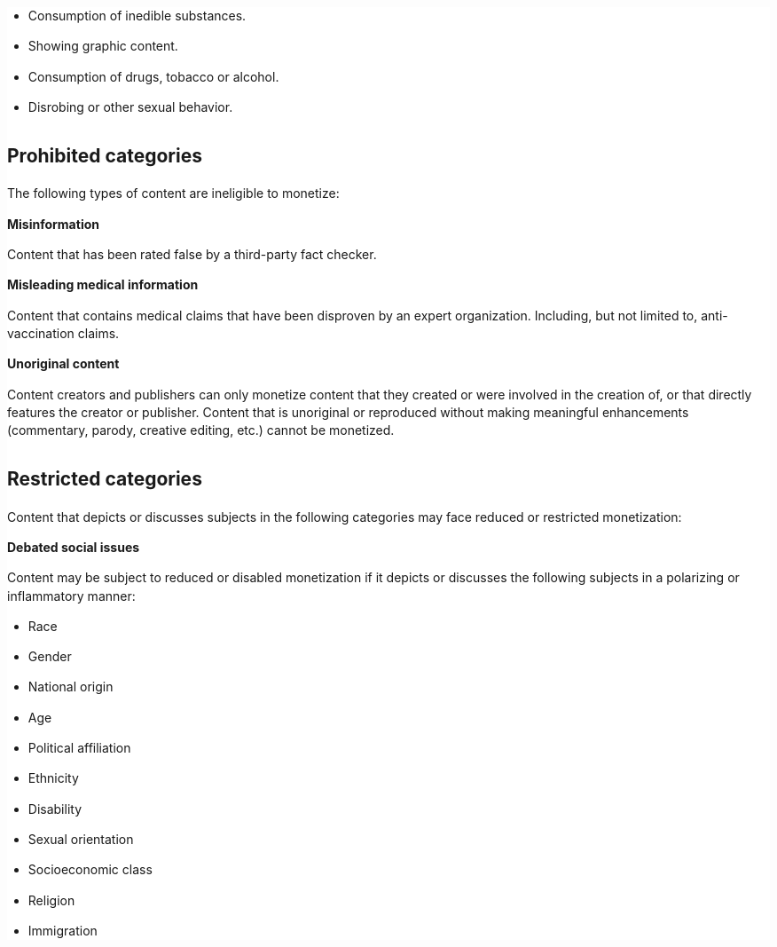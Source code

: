 *   Consumption of inedible substances.
    
*   Showing graphic content.
    
*   Consumption of drugs, tobacco or alcohol.
    
*   Disrobing or other sexual behavior.
    

Prohibited categories
---------------------

The following types of content are ineligible to monetize:

**Misinformation**

Content that has been rated false by a third-party fact checker.

**Misleading medical information**

Content that contains medical claims that have been disproven by an expert organization. Including, but not limited to, anti-vaccination claims.

**Unoriginal content**

Content creators and publishers can only monetize content that they created or were involved in the creation of, or that directly features the creator or publisher. Content that is unoriginal or reproduced without making meaningful enhancements (commentary, parody, creative editing, etc.) cannot be monetized.

Restricted categories
---------------------

Content that depicts or discusses subjects in the following categories may face reduced or restricted monetization:

**Debated social issues**

Content may be subject to reduced or disabled monetization if it depicts or discusses the following subjects in a polarizing or inflammatory manner:

*   Race
    
*   Gender
    
*   National origin
    
*   Age
    
*   Political affiliation
    
*   Ethnicity
    
*   Disability
    
*   Sexual orientation
    
*   Socioeconomic class
    
*   Religion
    
*   Immigration
    